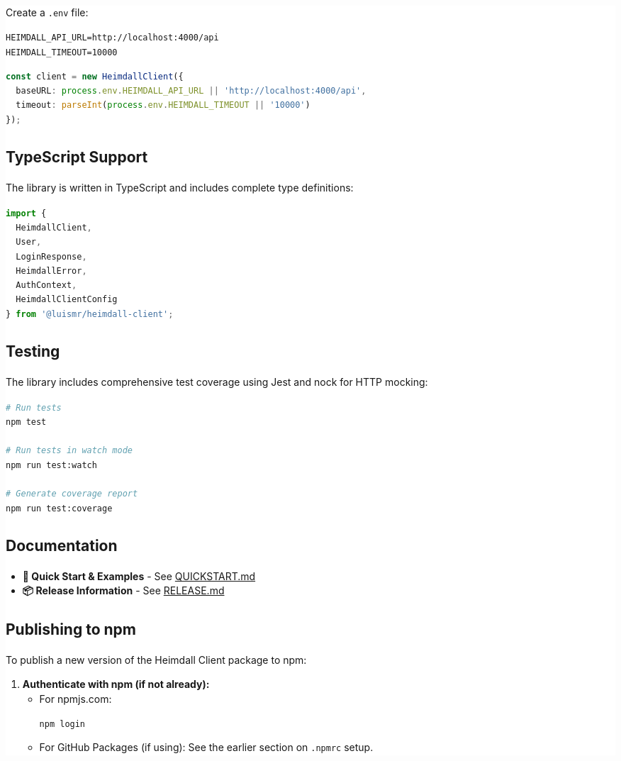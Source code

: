 Create a `.env` file:

```env
HEIMDALL_API_URL=http://localhost:4000/api
HEIMDALL_TIMEOUT=10000
```

```typescript
const client = new HeimdallClient({
  baseURL: process.env.HEIMDALL_API_URL || 'http://localhost:4000/api',
  timeout: parseInt(process.env.HEIMDALL_TIMEOUT || '10000')
});
```

## TypeScript Support

The library is written in TypeScript and includes complete type definitions:

```typescript
import {
  HeimdallClient,
  User,
  LoginResponse,
  HeimdallError,
  AuthContext,
  HeimdallClientConfig
} from '@luismr/heimdall-client';
```

## Testing

The library includes comprehensive test coverage using Jest and nock for HTTP mocking:

```bash
# Run tests
npm test

# Run tests in watch mode
npm run test:watch

# Generate coverage report
npm run test:coverage
```

## Documentation

- **🚀 Quick Start & Examples** - See [QUICKSTART.md](QUICKSTART.md)
- **📦 Release Information** - See [RELEASE.md](RELEASE.md)

## Publishing to npm

To publish a new version of the Heimdall Client package to npm:

1. **Authenticate with npm (if not already):**
   - For npmjs.com:
     ```bash
     npm login
     ```
   - For GitHub Packages (if using):
     See the earlier section on `.npmrc` setup.
